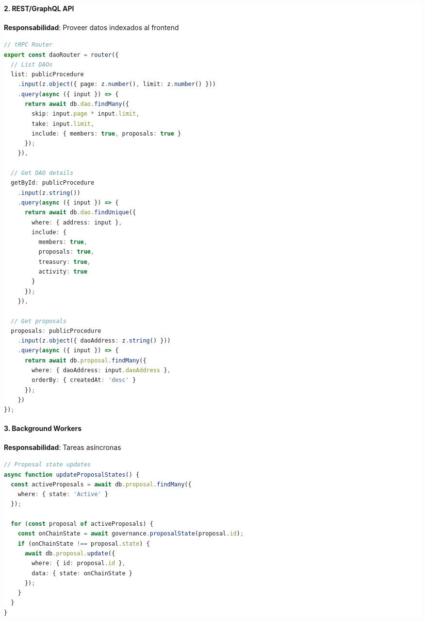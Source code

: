 #### 2. REST/GraphQL API
**Responsabilidad**: Proveer datos indexados al frontend

```typescript
// tRPC Router
export const daoRouter = router({
  // List DAOs
  list: publicProcedure
    .input(z.object({ page: z.number(), limit: z.number() }))
    .query(async ({ input }) => {
      return await db.dao.findMany({
        skip: input.page * input.limit,
        take: input.limit,
        include: { members: true, proposals: true }
      });
    }),

  // Get DAO details
  getById: publicProcedure
    .input(z.string())
    .query(async ({ input }) => {
      return await db.dao.findUnique({
        where: { address: input },
        include: {
          members: true,
          proposals: true,
          treasury: true,
          activity: true
        }
      });
    }),

  // Get proposals
  proposals: publicProcedure
    .input(z.object({ daoAddress: z.string() }))
    .query(async ({ input }) => {
      return await db.proposal.findMany({
        where: { daoAddress: input.daoAddress },
        orderBy: { createdAt: 'desc' }
      });
    })
});
```

#### 3. Background Workers
**Responsabilidad**: Tareas asíncronas

```typescript
// Proposal state updates
async function updateProposalStates() {
  const activeProposals = await db.proposal.findMany({
    where: { state: 'Active' }
  });

  for (const proposal of activeProposals) {
    const onChainState = await governance.proposalState(proposal.id);
    if (onChainState !== proposal.state) {
      await db.proposal.update({
        where: { id: proposal.id },
        data: { state: onChainState }
      });
    }
  }
}

```